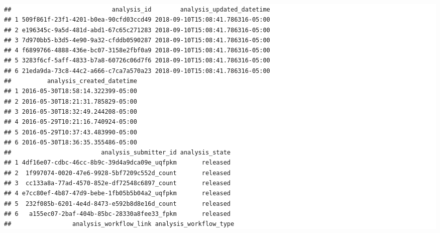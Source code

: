     ##                            analysis_id        analysis_updated_datetime
    ## 1 509f861f-23f1-4201-b0ea-90cfd03ccd49 2018-09-10T15:08:41.786316-05:00
    ## 2 e196345c-9a5d-481d-abd1-67c65c271283 2018-09-10T15:08:41.786316-05:00
    ## 3 7d970bb5-b3d5-4e90-9a32-cfddb0590287 2018-09-10T15:08:41.786316-05:00
    ## 4 f6899766-4888-436e-bc07-3158e2fbf0a9 2018-09-10T15:08:41.786316-05:00
    ## 5 3283f6cf-5aff-4833-b7a8-60726c06d7f6 2018-09-10T15:08:41.786316-05:00
    ## 6 21eda9da-73c8-44c2-a666-c7ca7a570a23 2018-09-10T15:08:41.786316-05:00
    ##          analysis_created_datetime
    ## 1 2016-05-30T18:58:14.322399-05:00
    ## 2 2016-05-30T18:21:31.785829-05:00
    ## 3 2016-05-30T18:32:49.244208-05:00
    ## 4 2016-05-29T10:21:16.740924-05:00
    ## 5 2016-05-29T10:37:43.483990-05:00
    ## 6 2016-05-30T18:36:35.355486-05:00
    ##                         analysis_submitter_id analysis_state
    ## 1 4df16e07-cdbc-46cc-8b9c-39d4a9dca09e_uqfpkm       released
    ## 2  1f997074-0020-47e6-9928-5bf7209c552d_count       released
    ## 3  cc133a8a-77ad-4570-852e-df72548c6897_count       released
    ## 4 e7cc80ef-4b87-47d9-bebe-1fb05b5b04a2_uqfpkm       released
    ## 5  232f085b-6201-4e4d-8473-e592b8d8e16d_count       released
    ## 6   a155ec07-2baf-404b-85bc-28330a8fee33_fpkm       released
    ##                 analysis_workflow_link analysis_workflow_type